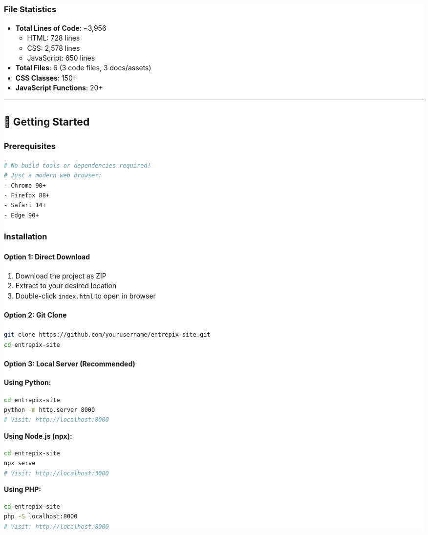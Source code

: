 ### File Statistics
- **Total Lines of Code**: ~3,956
  - HTML: 728 lines
  - CSS: 2,578 lines  
  - JavaScript: 650 lines
- **Total Files**: 6 (3 code files, 3 docs/assets)
- **CSS Classes**: 150+
- **JavaScript Functions**: 20+

---

## 🚀 Getting Started

### Prerequisites
```bash
# No build tools or dependencies required!
# Just a modern web browser:
- Chrome 90+
- Firefox 88+
- Safari 14+
- Edge 90+
```

### Installation

#### Option 1: Direct Download
1. Download the project as ZIP
2. Extract to your desired location
3. Double-click `index.html` to open in browser

#### Option 2: Git Clone
```bash
git clone https://github.com/yourusername/entrepix-site.git
cd entrepix-site
```

#### Option 3: Local Server (Recommended)

**Using Python:**
```bash
cd entrepix-site
python -m http.server 8000
# Visit: http://localhost:8000
```

**Using Node.js (npx):**
```bash
cd entrepix-site
npx serve
# Visit: http://localhost:3000
```

**Using PHP:**
```bash
cd entrepix-site
php -S localhost:8000
# Visit: http://localhost:8000
```
